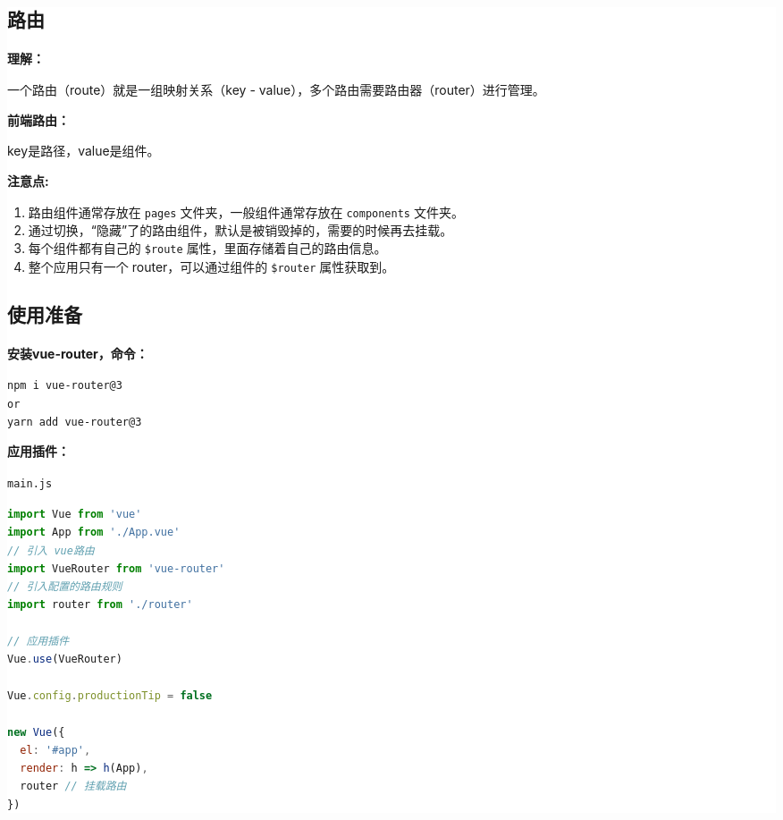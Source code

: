 ## 路由

**理解：** 

一个路由（route）就是一组映射关系（key - value），多个路由需要路由器（router）进行管理。



**前端路由：**

key是路径，value是组件。



**注意点:**

1. 路由组件通常存放在 `pages` 文件夹，一般组件通常存放在 `components` 文件夹。
2. 通过切换，“隐藏”了的路由组件，默认是被销毁掉的，需要的时候再去挂载。
3. 每个组件都有自己的 `$route` 属性，里面存储着自己的路由信息。
4. 整个应用只有一个 router，可以通过组件的 `$router` 属性获取到。





## 使用准备

**安装vue-router，命令：**

```npm
npm i vue-router@3
or
yarn add vue-router@3
```



**应用插件：**

`main.js`

```js
import Vue from 'vue'
import App from './App.vue'
// 引入 vue路由
import VueRouter from 'vue-router'
// 引入配置的路由规则
import router from './router'

// 应用插件
Vue.use(VueRouter) 

Vue.config.productionTip = false

new Vue({
  el: '#app',
  render: h => h(App),
  router // 挂载路由
})
```

